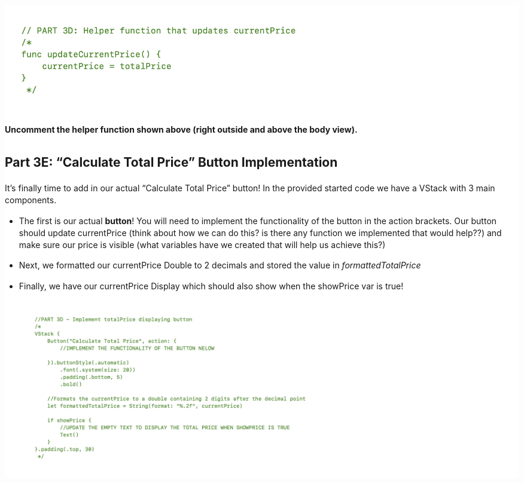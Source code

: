 <img src="/assets/hw3ios/hw3-20.png" style="width: 60%; padding: 20px 0;"/>

**Uncomment the helper function shown above (right outside and above the body view).**

## Part 3E: “Calculate Total Price” Button Implementation

It’s finally time to add in our actual “Calculate Total Price” button! In the provided started code we have a VStack with 3 main components.

- The first is our actual **button**! You will need to implement the functionality of the button in the action brackets. Our button should update currentPrice (think about how we can do this? is there any function we implemented that would help??) and make sure our price is visible (what variables have we created that will help us achieve this?)
- Next, we formatted our currentPrice Double to 2 decimals and stored the value in *formattedTotalPrice*
- Finally, we have our currentPrice Display which should also show when the showPrice var is true!
    
	<img src="/assets/hw3ios/hw3-21.png" style="width: 60%; padding: 20px 0;"/>
